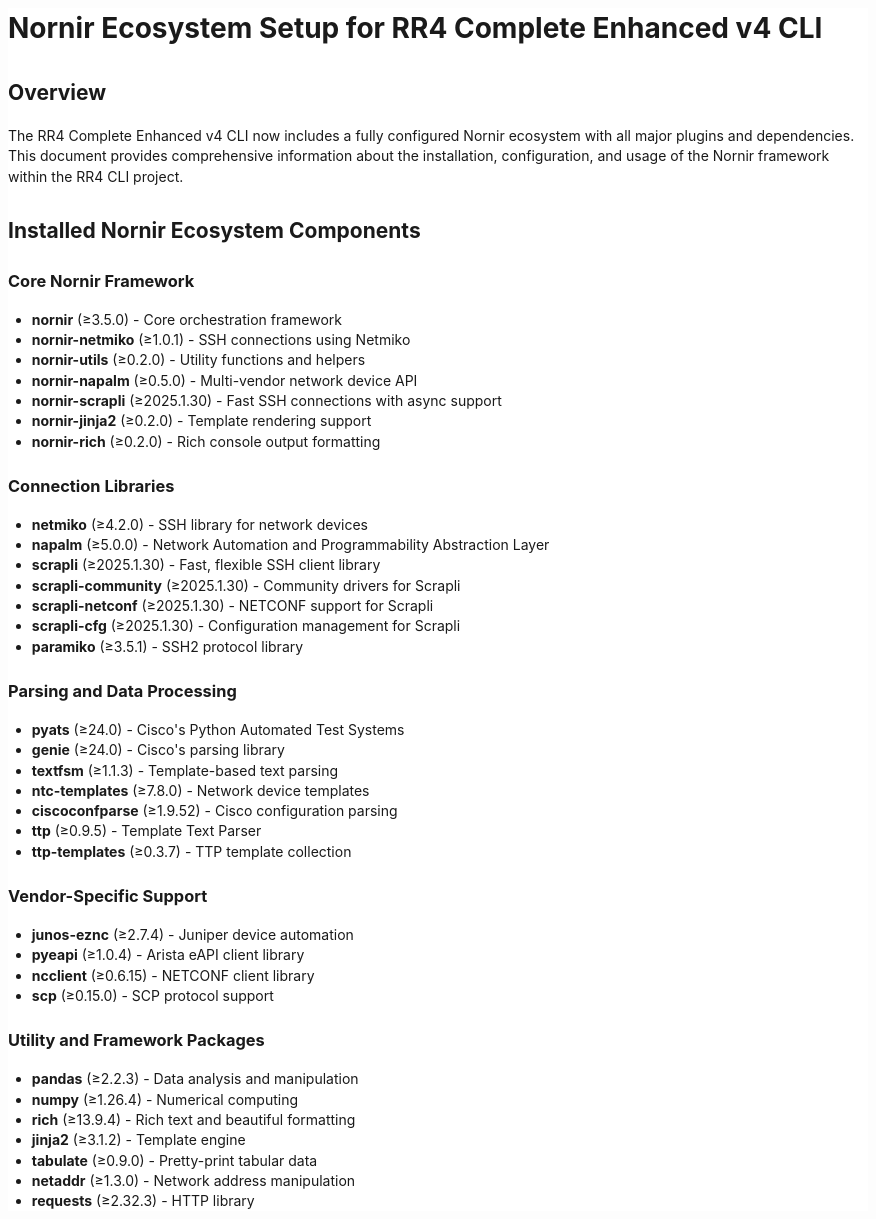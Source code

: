 # Nornir Ecosystem Setup for RR4 Complete Enhanced v4 CLI

## Overview

The RR4 Complete Enhanced v4 CLI now includes a fully configured Nornir ecosystem with all major plugins and dependencies. This document provides comprehensive information about the installation, configuration, and usage of the Nornir framework within the RR4 CLI project.

## Installed Nornir Ecosystem Components

### Core Nornir Framework
- **nornir** (≥3.5.0) - Core orchestration framework
- **nornir-netmiko** (≥1.0.1) - SSH connections using Netmiko
- **nornir-utils** (≥0.2.0) - Utility functions and helpers
- **nornir-napalm** (≥0.5.0) - Multi-vendor network device API
- **nornir-scrapli** (≥2025.1.30) - Fast SSH connections with async support
- **nornir-jinja2** (≥0.2.0) - Template rendering support
- **nornir-rich** (≥0.2.0) - Rich console output formatting

### Connection Libraries
- **netmiko** (≥4.2.0) - SSH library for network devices
- **napalm** (≥5.0.0) - Network Automation and Programmability Abstraction Layer
- **scrapli** (≥2025.1.30) - Fast, flexible SSH client library
- **scrapli-community** (≥2025.1.30) - Community drivers for Scrapli
- **scrapli-netconf** (≥2025.1.30) - NETCONF support for Scrapli
- **scrapli-cfg** (≥2025.1.30) - Configuration management for Scrapli
- **paramiko** (≥3.5.1) - SSH2 protocol library

### Parsing and Data Processing
- **pyats** (≥24.0) - Cisco's Python Automated Test Systems
- **genie** (≥24.0) - Cisco's parsing library
- **textfsm** (≥1.1.3) - Template-based text parsing
- **ntc-templates** (≥7.8.0) - Network device templates
- **ciscoconfparse** (≥1.9.52) - Cisco configuration parsing
- **ttp** (≥0.9.5) - Template Text Parser
- **ttp-templates** (≥0.3.7) - TTP template collection

### Vendor-Specific Support
- **junos-eznc** (≥2.7.4) - Juniper device automation
- **pyeapi** (≥1.0.4) - Arista eAPI client library
- **ncclient** (≥0.6.15) - NETCONF client library
- **scp** (≥0.15.0) - SCP protocol support

### Utility and Framework Packages
- **pandas** (≥2.2.3) - Data analysis and manipulation
- **numpy** (≥1.26.4) - Numerical computing
- **rich** (≥13.9.4) - Rich text and beautiful formatting
- **jinja2** (≥3.1.2) - Template engine
- **tabulate** (≥0.9.0) - Pretty-print tabular data
- **netaddr** (≥1.3.0) - Network address manipulation
- **requests** (≥2.32.3) - HTTP library
